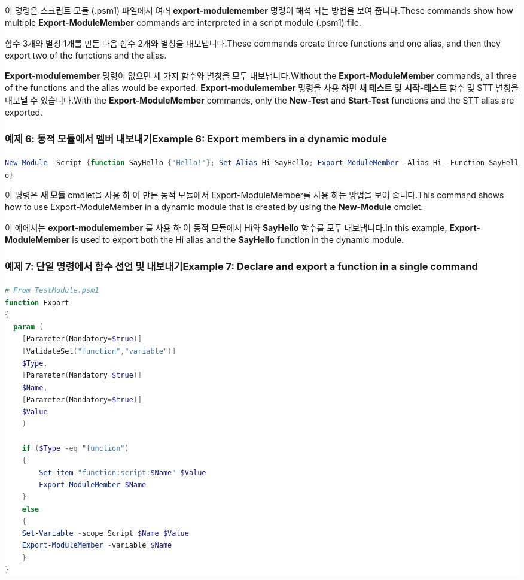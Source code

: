 <span data-ttu-id="7e385-131">이 명령은 스크립트 모듈 (.psm1) 파일에서 여러 **export-modulemember** 명령이 해석 되는 방법을 보여 줍니다.</span><span class="sxs-lookup"><span data-stu-id="7e385-131">These commands show how multiple **Export-ModuleMember** commands are interpreted in a script module (.psm1) file.</span></span>

<span data-ttu-id="7e385-132">함수 3개와 별칭 1개를 만든 다음 함수 2개와 별칭을 내보냅니다.</span><span class="sxs-lookup"><span data-stu-id="7e385-132">These commands create three functions and one alias, and then they export two of the functions and the alias.</span></span>

<span data-ttu-id="7e385-133">**Export-modulemember** 명령이 없으면 세 가지 함수와 별칭을 모두 내보냅니다.</span><span class="sxs-lookup"><span data-stu-id="7e385-133">Without the **Export-ModuleMember** commands, all three of the functions and the alias would be exported.</span></span>
<span data-ttu-id="7e385-134">**Export-modulemember** 명령을 사용 하면 **새 테스트** 및 **시작-테스트** 함수 및 STT 별칭을 내보낼 수 있습니다.</span><span class="sxs-lookup"><span data-stu-id="7e385-134">With the **Export-ModuleMember** commands, only the **New-Test** and **Start-Test** functions and the STT alias are exported.</span></span>

### <span data-ttu-id="7e385-135">예제 6: 동적 모듈에서 멤버 내보내기</span><span class="sxs-lookup"><span data-stu-id="7e385-135">Example 6: Export members in a dynamic module</span></span>

```powershell
New-Module -Script {function SayHello {"Hello!"}; Set-Alias Hi SayHello; Export-ModuleMember -Alias Hi -Function SayHello}
```

<span data-ttu-id="7e385-136">이 명령은 **새 모듈** cmdlet을 사용 하 여 만든 동적 모듈에서 Export-ModuleMember를 사용 하는 방법을 보여 줍니다.</span><span class="sxs-lookup"><span data-stu-id="7e385-136">This command shows how to use Export-ModuleMember in a dynamic module that is created by using the **New-Module** cmdlet.</span></span>

<span data-ttu-id="7e385-137">이 예에서는 **export-modulemember** 를 사용 하 여 동적 모듈에서 Hi와 **SayHello** 함수를 모두 내보냅니다.</span><span class="sxs-lookup"><span data-stu-id="7e385-137">In this example, **Export-ModuleMember** is used to export both the Hi alias and the **SayHello** function in the dynamic module.</span></span>

### <span data-ttu-id="7e385-138">예제 7: 단일 명령에서 함수 선언 및 내보내기</span><span class="sxs-lookup"><span data-stu-id="7e385-138">Example 7: Declare and export a function in a single command</span></span>

```powershell
# From TestModule.psm1
function Export
{
  param (
    [Parameter(Mandatory=$true)]
    [ValidateSet("function","variable")]
    $Type,
    [Parameter(Mandatory=$true)]
    $Name,
    [Parameter(Mandatory=$true)]
    $Value
    )

    if ($Type -eq "function")
    {
        Set-item "function:script:$Name" $Value
        Export-ModuleMember $Name
    }
    else
    {
    Set-Variable -scope Script $Name $Value
    Export-ModuleMember -variable $Name
    }
}

```